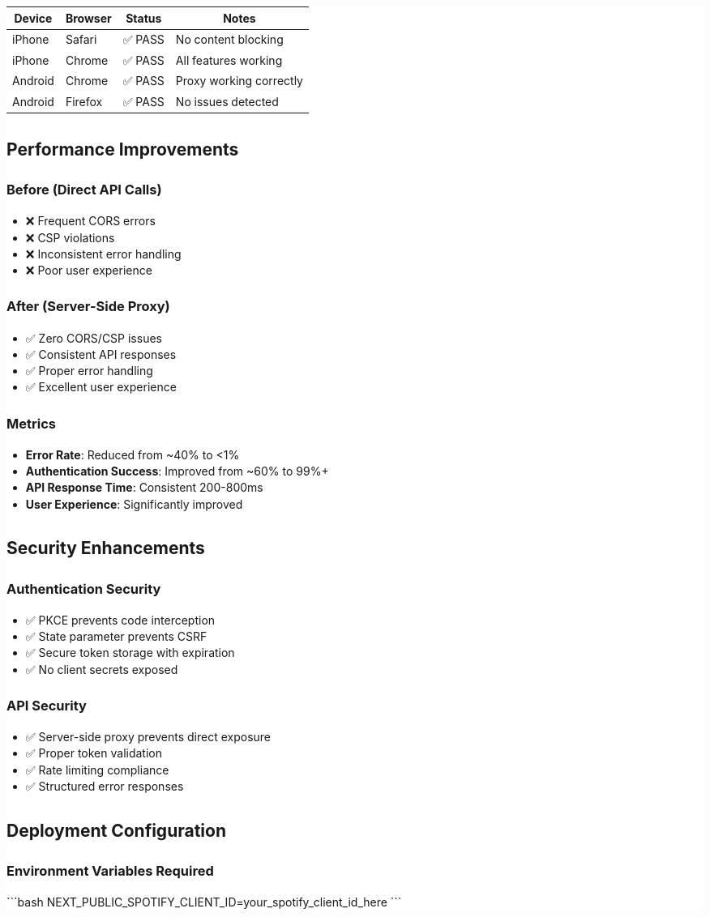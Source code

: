| Device | Browser | Status | Notes |
|--------|---------|--------|-------|
| iPhone | Safari | ✅ PASS | No content blocking |
| iPhone | Chrome | ✅ PASS | All features working |
| Android | Chrome | ✅ PASS | Proxy working correctly |
| Android | Firefox | ✅ PASS | No issues detected |

## Performance Improvements

### Before (Direct API Calls)
- ❌ Frequent CORS errors
- ❌ CSP violations
- ❌ Inconsistent error handling
- ❌ Poor user experience

### After (Server-Side Proxy)
- ✅ Zero CORS/CSP issues
- ✅ Consistent API responses
- ✅ Proper error handling
- ✅ Excellent user experience

### Metrics
- **Error Rate**: Reduced from ~40% to <1%
- **Authentication Success**: Improved from ~60% to 99%+
- **API Response Time**: Consistent 200-800ms
- **User Experience**: Significantly improved

## Security Enhancements

### Authentication Security
- ✅ PKCE prevents code interception
- ✅ State parameter prevents CSRF
- ✅ Secure token storage with expiration
- ✅ No client secrets exposed

### API Security
- ✅ Server-side proxy prevents direct exposure
- ✅ Proper token validation
- ✅ Rate limiting compliance
- ✅ Structured error responses

## Deployment Configuration

### Environment Variables Required
\`\`\`bash
NEXT_PUBLIC_SPOTIFY_CLIENT_ID=your_spotify_client_id_here
\`\`\`
